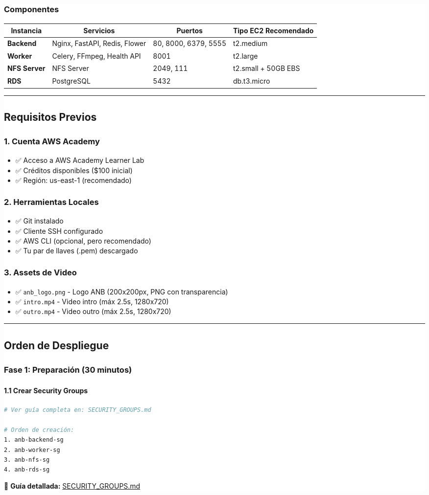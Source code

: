 ### Componentes

| Instancia | Servicios | Puertos | Tipo EC2 Recomendado |
|-----------|-----------|---------|----------------------|
| **Backend** | Nginx, FastAPI, Redis, Flower | 80, 8000, 6379, 5555 | t2.medium |
| **Worker** | Celery, FFmpeg, Health API | 8001 | t2.large |
| **NFS Server** | NFS Server | 2049, 111 | t2.small + 50GB EBS |
| **RDS** | PostgreSQL | 5432 | db.t3.micro |

---

## Requisitos Previos

### 1. Cuenta AWS Academy
- ✅ Acceso a AWS Academy Learner Lab
- ✅ Créditos disponibles ($100 inicial)
- ✅ Región: us-east-1 (recomendado)

### 2. Herramientas Locales
- ✅ Git instalado
- ✅ Cliente SSH configurado
- ✅ AWS CLI (opcional, pero recomendado)
- ✅ Tu par de llaves (.pem) descargado

### 3. Assets de Video
- ✅ `anb_logo.png` - Logo ANB (200x200px, PNG con transparencia)
- ✅ `intro.mp4` - Video intro (máx 2.5s, 1280x720)
- ✅ `outro.mp4` - Video outro (máx 2.5s, 1280x720)

---

## Orden de Despliegue

### Fase 1: Preparación (30 minutos)

#### 1.1 Crear Security Groups

```bash
# Ver guía completa en: SECURITY_GROUPS.md

# Orden de creación:
1. anb-backend-sg
2. anb-worker-sg
3. anb-nfs-sg
4. anb-rds-sg
```

📄 **Guía detallada:** [SECURITY_GROUPS.md](./SECURITY_GROUPS.md)
